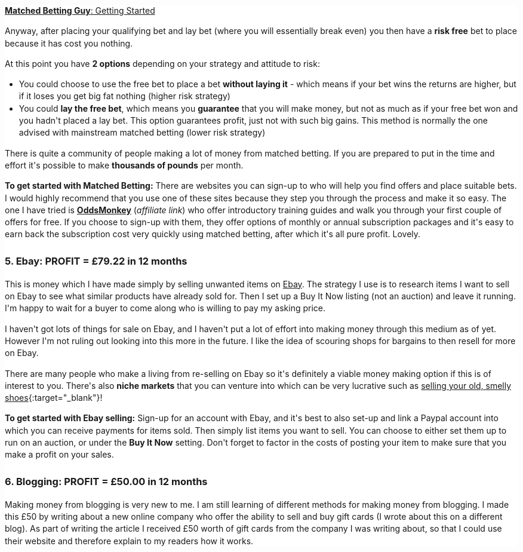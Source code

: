 <a href="http://www.matchedbettingguy.com/getting-started/" target="_blank">**Matched Betting Guy**:&nbsp;Getting Started</a>

Anyway, after placing your qualifying bet and lay bet (where you will essentially break even) you then have a **risk free** bet to place because it has cost you nothing. 

At this point you have **2 options** depending on your strategy and attitude to risk:

- You could choose to use the free bet to place a bet **without laying it** - which means if your bet wins the returns are higher, but if it loses you get big fat nothing (higher risk strategy)
- You could **lay the free bet**, which means you **guarantee** that you will make money, but not as much as if your free bet won and you hadn't placed a lay bet. This option guarantees profit, just not with such big gains. This method is normally the one advised with mainstream matched betting (lower risk strategy)

There is quite a community of people making a lot of money from matched betting. If you are prepared to put in the time and effort it's possible to make **thousands of pounds** per month. 

**To get started with Matched Betting:** There are websites you can sign-up to who will help you find offers and place suitable bets. I would highly recommend that you use one of these sites because they step you through the process and make it so easy. The one I have tried is <a href="https://www.oddsmonkey.com/affiliates/affiliate.php?id=56187" target="_blank">**OddsMonkey**</a> (<i>affiliate link</i>) who offer introductory training guides and walk you through your first couple of offers for free. If you choose to sign-up with them, they offer options of monthly or annual subscription packages and it's easy to earn back the subscription cost very quickly using matched betting, after which it's all pure profit. Lovely.


### 5. Ebay:  PROFIT = **£79.22** in 12 months

This is money which I have made simply by selling unwanted items on <a href="https://www.ebay.co.uk/" target="_blank">Ebay</a>. The strategy I use is to research items I want to sell on Ebay to see what similar products have already sold for. Then I set up a Buy It Now listing (not an auction) and leave it running. I'm happy to wait for a buyer to come along who is willing to pay my asking price.

I haven't got lots of things for sale on Ebay, and I haven't put a lot of effort into making money through this medium as of yet. However I'm not ruling out looking into this more in the future. I like the idea of scouring shops for bargains to then resell for more on Ebay.

There are many people who make a living from re-selling on Ebay so it's definitely a viable money making option if this is of interest to you. There's also **niche markets** that you can venture into which can be very lucrative such as [selling your old, smelly shoes](http://www.missmanypennies.com/selling-smelly-shoes/){:target="_blank"}!

**To get started with Ebay selling:** Sign-up for an account with Ebay, and it's best to also set-up and link a Paypal account into which you can receive payments for items sold. Then simply list items you want to sell. You can choose to either set them up to run on an auction, or under the **Buy It Now** setting. Don't forget to factor in the costs of posting your item to make sure that you make a profit on your sales.

### 6. Blogging: PROFIT = **£50.00** in 12 months
Making money from blogging is very new to me. I am still learning of different methods for making money from blogging. I made this £50 by writing about a new online company who offer the ability to sell and buy gift cards (I wrote about this on a different blog). As part of writing the article I received £50 worth of gift cards from the company I was writing about, so that I could use their website and therefore explain to my readers how it works.
